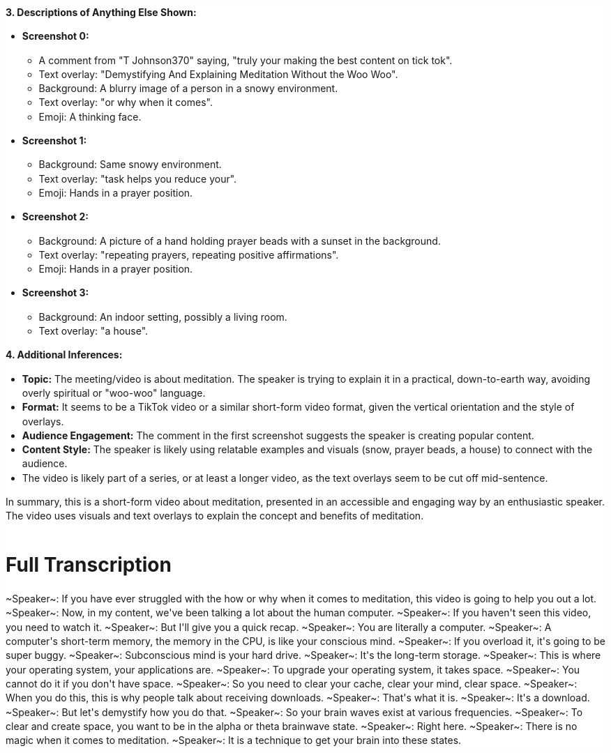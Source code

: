 **3. Descriptions of Anything Else Shown:**

*   **Screenshot 0:**
    *   A comment from "T Johnson370" saying, "truly your making the best content on tick tok".
    *   Text overlay: "Demystifying And Explaining Meditation Without the Woo Woo".
    *   Background: A blurry image of a person in a snowy environment.
    *   Text overlay: "or why when it comes".
    *   Emoji: A thinking face.

*   **Screenshot 1:**
    *   Background: Same snowy environment.
    *   Text overlay: "task helps you reduce your".
    *   Emoji: Hands in a prayer position.

*   **Screenshot 2:**
    *   Background: A picture of a hand holding prayer beads with a sunset in the background.
    *   Text overlay: "repeating prayers, repeating positive affirmations".
    *   Emoji: Hands in a prayer position.

*   **Screenshot 3:**
    *   Background: An indoor setting, possibly a living room.
    *   Text overlay: "a house".

**4. Additional Inferences:**

*   **Topic:** The meeting/video is about meditation. The speaker is trying to explain it in a practical, down-to-earth way, avoiding overly spiritual or "woo-woo" language.
*   **Format:** It seems to be a TikTok video or a similar short-form video format, given the vertical orientation and the style of overlays.
*   **Audience Engagement:** The comment in the first screenshot suggests the speaker is creating popular content.
*   **Content Style:** The speaker is likely using relatable examples and visuals (snow, prayer beads, a house) to connect with the audience.
*   The video is likely part of a series, or at least a longer video, as the text overlays seem to be cut off mid-sentence.

In summary, this is a short-form video about meditation, presented in an accessible and engaging way by an enthusiastic speaker. The video uses visuals and text overlays to explain the concept and benefits of meditation.



# Full Transcription

~Speaker~: If you have ever struggled with the how or why when it comes to meditation, this video is going to help you out a lot.
~Speaker~: Now, in my content, we've been talking a lot about the human computer.
~Speaker~: If you haven't seen this video, you need to watch it.
~Speaker~: But I'll give you a quick recap.
~Speaker~: You are literally a computer.
~Speaker~: A computer's short-term memory, the memory in the CPU, is like your conscious mind.
~Speaker~: If you overload it, it's going to be super buggy.
~Speaker~: Subconscious mind is your hard drive.
~Speaker~: It's the long-term storage.
~Speaker~: This is where your operating system, your applications are.
~Speaker~: To upgrade your operating system, it takes space.
~Speaker~: You cannot do it if you don't have space.
~Speaker~: So you need to clear your cache, clear your mind, clear space.
~Speaker~: When you do this, this is why people talk about receiving downloads.
~Speaker~: That's what it is.
~Speaker~: It's a download.
~Speaker~: But let's demystify how you do that.
~Speaker~: So your brain waves exist at various frequencies.
~Speaker~: To clear and create space, you want to be in the alpha or theta brainwave state.
~Speaker~: Right here.
~Speaker~: There is no magic when it comes to meditation.
~Speaker~: It is a technique to get your brain into these states.